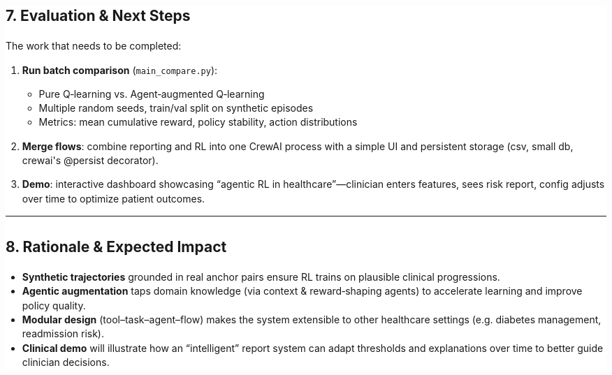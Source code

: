 
## 7. Evaluation & Next Steps

The work that needs to be completed:

1. **Run batch comparison** (`main_compare.py`):

   * Pure Q‑learning vs. Agent‑augmented Q‑learning
   * Multiple random seeds, train/val split on synthetic episodes
   * Metrics: mean cumulative reward, policy stability, action distributions
2. **Merge flows**: combine reporting and RL into one CrewAI process with a simple UI and persistent storage (csv, small db, crewai's @persist decorator).
3. **Demo**: interactive dashboard showcasing “agentic RL in healthcare”—clinician enters features, sees risk report, config adjusts over time to optimize patient outcomes.

---

## 8. Rationale & Expected Impact

* **Synthetic trajectories** grounded in real anchor pairs ensure RL trains on plausible clinical progressions.
* **Agentic augmentation** taps domain knowledge (via context & reward‑shaping agents) to accelerate learning and improve policy quality.
* **Modular design** (tool–task–agent–flow) makes the system extensible to other healthcare settings (e.g. diabetes management, readmission risk).
* **Clinical demo** will illustrate how an “intelligent” report system can adapt thresholds and explanations over time to better guide clinician decisions.

